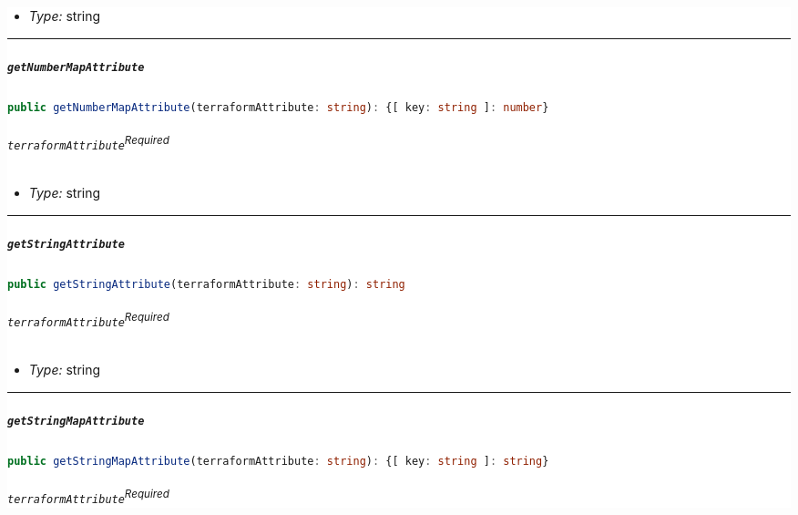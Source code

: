 - *Type:* string

---

##### `getNumberMapAttribute` <a name="getNumberMapAttribute" id="@cdktf/provider-azurerm.managementGroupPolicyRemediation.ManagementGroupPolicyRemediationTimeoutsOutputReference.getNumberMapAttribute"></a>

```typescript
public getNumberMapAttribute(terraformAttribute: string): {[ key: string ]: number}
```

###### `terraformAttribute`<sup>Required</sup> <a name="terraformAttribute" id="@cdktf/provider-azurerm.managementGroupPolicyRemediation.ManagementGroupPolicyRemediationTimeoutsOutputReference.getNumberMapAttribute.parameter.terraformAttribute"></a>

- *Type:* string

---

##### `getStringAttribute` <a name="getStringAttribute" id="@cdktf/provider-azurerm.managementGroupPolicyRemediation.ManagementGroupPolicyRemediationTimeoutsOutputReference.getStringAttribute"></a>

```typescript
public getStringAttribute(terraformAttribute: string): string
```

###### `terraformAttribute`<sup>Required</sup> <a name="terraformAttribute" id="@cdktf/provider-azurerm.managementGroupPolicyRemediation.ManagementGroupPolicyRemediationTimeoutsOutputReference.getStringAttribute.parameter.terraformAttribute"></a>

- *Type:* string

---

##### `getStringMapAttribute` <a name="getStringMapAttribute" id="@cdktf/provider-azurerm.managementGroupPolicyRemediation.ManagementGroupPolicyRemediationTimeoutsOutputReference.getStringMapAttribute"></a>

```typescript
public getStringMapAttribute(terraformAttribute: string): {[ key: string ]: string}
```

###### `terraformAttribute`<sup>Required</sup> <a name="terraformAttribute" id="@cdktf/provider-azurerm.managementGroupPolicyRemediation.ManagementGroupPolicyRemediationTimeoutsOutputReference.getStringMapAttribute.parameter.terraformAttribute"></a>
